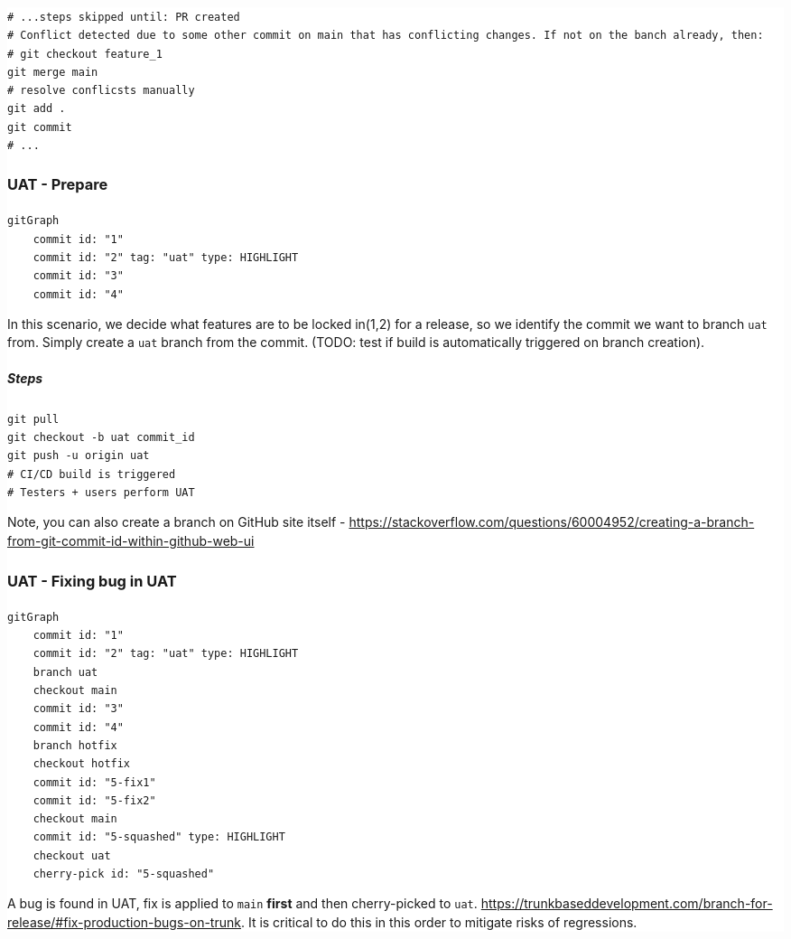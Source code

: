 ```
# ...steps skipped until: PR created
# Conflict detected due to some other commit on main that has conflicting changes. If not on the banch already, then:
# git checkout feature_1
git merge main
# resolve conflicsts manually
git add .
git commit
# ...
```

### UAT - Prepare
```mermaid
gitGraph
    commit id: "1"
    commit id: "2" tag: "uat" type: HIGHLIGHT
    commit id: "3"
    commit id: "4"
```
In this scenario, we decide what features are to be locked in(1,2) for a release, so we identify the commit we want to branch `uat` from.
Simply create a `uat` branch from the commit. (TODO: test if build is automatically triggered on branch creation).

##### Steps
```
git pull
git checkout -b uat commit_id
git push -u origin uat
# CI/CD build is triggered
# Testers + users perform UAT
```
Note, you can also create a branch on GitHub site itself - https://stackoverflow.com/questions/60004952/creating-a-branch-from-git-commit-id-within-github-web-ui


### UAT - Fixing bug in UAT
```mermaid
gitGraph
    commit id: "1"
    commit id: "2" tag: "uat" type: HIGHLIGHT
    branch uat
    checkout main
    commit id: "3"
    commit id: "4"
    branch hotfix
    checkout hotfix
    commit id: "5-fix1"
    commit id: "5-fix2"
    checkout main
    commit id: "5-squashed" type: HIGHLIGHT
    checkout uat
    cherry-pick id: "5-squashed"
```
A bug is found in UAT, fix is applied to `main` **first** and then cherry-picked to `uat`. https://trunkbaseddevelopment.com/branch-for-release/#fix-production-bugs-on-trunk.
It is critical to do this in this order to mitigate risks of regressions.
